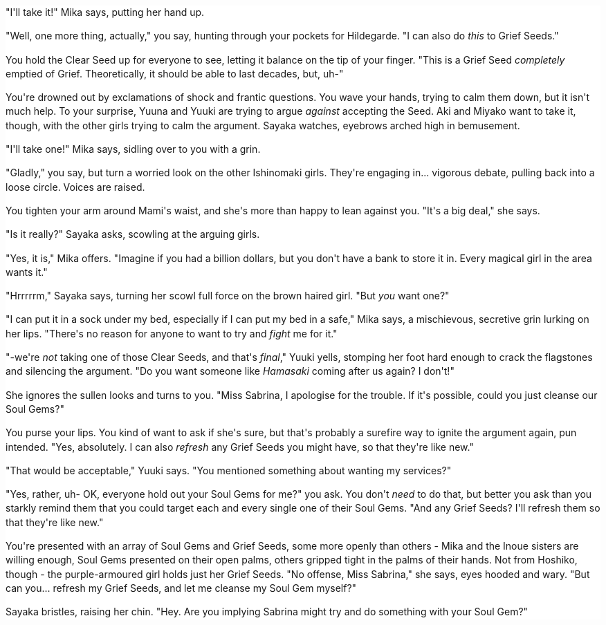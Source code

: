 "I'll take it!" Mika says, putting her hand up.

"Well, one more thing, actually," you say, hunting through your pockets for Hildegarde. "I can also do *this* to Grief Seeds."

You hold the Clear Seed up for everyone to see, letting it balance on the tip of your finger. "This is a Grief Seed *completely* emptied of Grief. Theoretically, it should be able to last decades, but, uh-"

You're drowned out by exclamations of shock and frantic questions. You wave your hands, trying to calm them down, but it isn't much help. To your surprise, Yuuna and Yuuki are trying to argue *against* accepting the Seed. Aki and Miyako want to take it, though, with the other girls trying to calm the argument. Sayaka watches, eyebrows arched high in bemusement.

"I'll take one!" Mika says, sidling over to you with a grin.

"Gladly," you say, but turn a worried look on the other Ishinomaki girls. They're engaging in... vigorous debate, pulling back into a loose circle. Voices are raised.

You tighten your arm around Mami's waist, and she's more than happy to lean against you. "It's a big deal," she says.

"Is it really?" Sayaka asks, scowling at the arguing girls.

"Yes, it is," Mika offers. "Imagine if you had a billion dollars, but you don't have a bank to store it in. Every magical girl in the area wants it."

"Hrrrrrm," Sayaka says, turning her scowl full force on the brown haired girl. "But *you* want one?"

"I can put it in a sock under my bed, especially if I can put my bed in a safe," Mika says, a mischievous, secretive grin lurking on her lips. "There's no reason for anyone to want to try and *fight* me for it."

"-we're *not* taking one of those Clear Seeds, and that's *final*," Yuuki yells, stomping her foot hard enough to crack the flagstones and silencing the argument. "Do you want someone like *Hamasaki* coming after us again? I don't!"

She ignores the sullen looks and turns to you. "Miss Sabrina, I apologise for the trouble. If it's possible, could you just cleanse our Soul Gems?"

You purse your lips. You kind of want to ask if she's sure, but that's probably a surefire way to ignite the argument again, pun intended. "Yes, absolutely. I can also *refresh* any Grief Seeds you might have, so that they're like new."

"That would be acceptable," Yuuki says. "You mentioned something about wanting my services?"

"Yes, rather, uh- OK, everyone hold out your Soul Gems for me?" you ask. You don't *need* to do that, but better you ask than you starkly remind them that you could target each and every single one of their Soul Gems. "And any Grief Seeds? I'll refresh them so that they're like new."

You're presented with an array of Soul Gems and Grief Seeds, some more openly than others - Mika and the Inoue sisters are willing enough, Soul Gems presented on their open palms, others gripped tight in the palms of their hands. Not from Hoshiko, though - the purple-armoured girl holds just her Grief Seeds. "No offense, Miss Sabrina," she says, eyes hooded and wary. "But can you... refresh my Grief Seeds, and let me cleanse my Soul Gem myself?"

Sayaka bristles, raising her chin. "Hey. Are you implying Sabrina might try and do something with your Soul Gem?"

